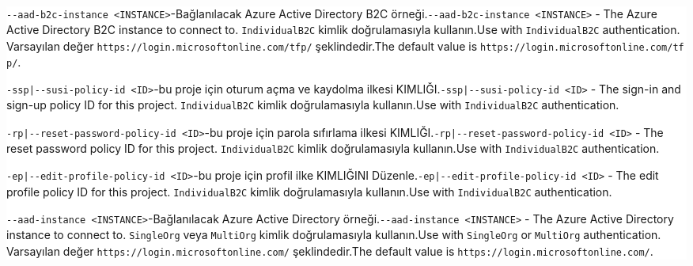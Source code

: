 <span data-ttu-id="4a225-503">`--aad-b2c-instance <INSTANCE>`-Bağlanılacak Azure Active Directory B2C örneği.</span><span class="sxs-lookup"><span data-stu-id="4a225-503">`--aad-b2c-instance <INSTANCE>` - The Azure Active Directory B2C instance to connect to.</span></span> <span data-ttu-id="4a225-504">`IndividualB2C` kimlik doğrulamasıyla kullanın.</span><span class="sxs-lookup"><span data-stu-id="4a225-504">Use with `IndividualB2C` authentication.</span></span> <span data-ttu-id="4a225-505">Varsayılan değer `https://login.microsoftonline.com/tfp/` şeklindedir.</span><span class="sxs-lookup"><span data-stu-id="4a225-505">The default value is `https://login.microsoftonline.com/tfp/`.</span></span>

<span data-ttu-id="4a225-506">`-ssp|--susi-policy-id <ID>`-bu proje için oturum açma ve kaydolma ilkesi KIMLIĞI.</span><span class="sxs-lookup"><span data-stu-id="4a225-506">`-ssp|--susi-policy-id <ID>` - The sign-in and sign-up policy ID for this project.</span></span> <span data-ttu-id="4a225-507">`IndividualB2C` kimlik doğrulamasıyla kullanın.</span><span class="sxs-lookup"><span data-stu-id="4a225-507">Use with `IndividualB2C` authentication.</span></span>

<span data-ttu-id="4a225-508">`-rp|--reset-password-policy-id <ID>`-bu proje için parola sıfırlama ilkesi KIMLIĞI.</span><span class="sxs-lookup"><span data-stu-id="4a225-508">`-rp|--reset-password-policy-id <ID>` - The reset password policy ID for this project.</span></span> <span data-ttu-id="4a225-509">`IndividualB2C` kimlik doğrulamasıyla kullanın.</span><span class="sxs-lookup"><span data-stu-id="4a225-509">Use with `IndividualB2C` authentication.</span></span>

<span data-ttu-id="4a225-510">`-ep|--edit-profile-policy-id <ID>`-bu proje için profil ilke KIMLIĞINI Düzenle.</span><span class="sxs-lookup"><span data-stu-id="4a225-510">`-ep|--edit-profile-policy-id <ID>` - The edit profile policy ID for this project.</span></span> <span data-ttu-id="4a225-511">`IndividualB2C` kimlik doğrulamasıyla kullanın.</span><span class="sxs-lookup"><span data-stu-id="4a225-511">Use with `IndividualB2C` authentication.</span></span>

<span data-ttu-id="4a225-512">`--aad-instance <INSTANCE>`-Bağlanılacak Azure Active Directory örneği.</span><span class="sxs-lookup"><span data-stu-id="4a225-512">`--aad-instance <INSTANCE>` - The Azure Active Directory instance to connect to.</span></span> <span data-ttu-id="4a225-513">`SingleOrg` veya `MultiOrg` kimlik doğrulamasıyla kullanın.</span><span class="sxs-lookup"><span data-stu-id="4a225-513">Use with `SingleOrg` or `MultiOrg` authentication.</span></span> <span data-ttu-id="4a225-514">Varsayılan değer `https://login.microsoftonline.com/` şeklindedir.</span><span class="sxs-lookup"><span data-stu-id="4a225-514">The default value is `https://login.microsoftonline.com/`.</span></span>

